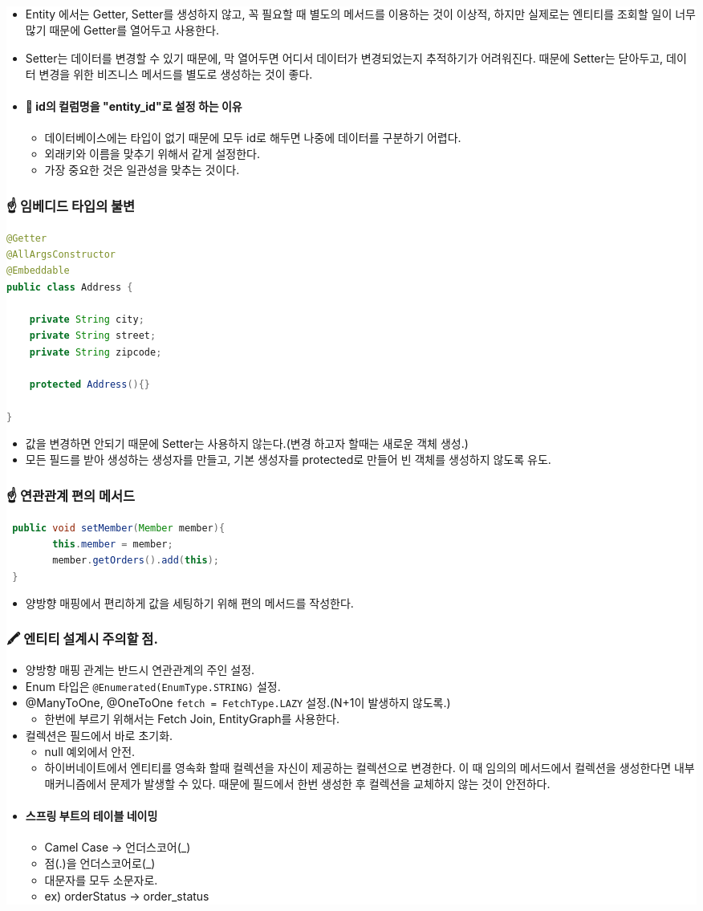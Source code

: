 - Entity 에서는 Getter, Setter를 생성하지 않고, 꼭 필요할 때 별도의 메서드를 이용하는 것이 이상적,
  하지만 실제로는 엔티티를 조회할 일이 너무 많기 때문에 Getter를 열어두고 사용한다.
- Setter는 데이터를 변경할 수 있기 때문에, 막 열어두면 어디서 데이터가 변경되었는지 추적하기가 어려워진다. 때문에 Setter는 닫아두고, 데이터 변경을 위한 비즈니스 메서드를 별도로 생성하는 것이 좋다.

- #### 🤔 id의 컬럼명을 "entity_id"로 설정 하는 이유
  - 데이터베이스에는 타입이 없기 때문에 모두 id로 해두면 나중에 데이터를 구분하기 어렵다.
  - 외래키와 이름을 맞추기 위해서 같게 설정한다.
  - 가장 중요한 것은 일관성을 맞추는 것이다.
  

### ☝️ 임베디드 타입의 불변
```java
@Getter
@AllArgsConstructor
@Embeddable
public class Address {

    private String city;
    private String street;
    private String zipcode;

    protected Address(){}

}
```
- 값을 변경하면 안되기 때문에 Setter는 사용하지 않는다.(변경 하고자 할때는 새로운 객체 생성.)
- 모든 필드를 받아 생성하는 생성자를 만들고, 기본 생성자를 protected로 만들어 빈 객체를 생성하지 않도록 유도.

### ☝️ 연관관계 편의 메서드
```java
 public void setMember(Member member){
        this.member = member;
        member.getOrders().add(this);
 }
```
- 양방향 매핑에서 편리하게 값을 세팅하기 위해 편의 메서드를 작성한다.



### 🖍 엔티티 설계시 주의할 점.
- 양방향 매핑 관계는 반드시 연관관계의 주인 설정.
- Enum 타입은 ```@Enumerated(EnumType.STRING)``` 설정.
- @ManyToOne, @OneToOne ```fetch = FetchType.LAZY``` 설정.(N+1이 발생하지 않도록.)
  - 한번에 부르기 위해서는 Fetch Join, EntityGraph를 사용한다.
- 컬렉션은 필드에서 바로 초기화.
  - null 예외에서 안전.
  - 하이버네이트에서 엔티티를 영속화 할때 컬렉션을 자신이 제공하는 컬렉션으로 변경한다. 이 때 임의의 메서드에서 컬렉션을 생성한다면 내부 매커니즘에서 문제가 발생할 수 있다.
    때문에 필드에서 한번 생성한 후 컬렉션을 교체하지 않는 것이 안전하다.
- #### 스프링 부트의 테이블 네이밍
  - Camel Case -> 언더스코어(_)
  - 점(.)을 언더스코어로(_)
  - 대문자를 모두 소문자로.
  - ex) orderStatus -> order_status
  
